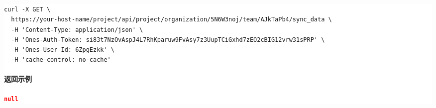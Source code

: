 ```curl
curl -X GET \
  https://your-host-name/project/api/project/organization/5N6W3noj/team/AJkTaPb4/sync_data \
  -H 'Content-Type: application/json' \
  -H 'Ones-Auth-Token: si83t7NzOvAspJ4L7RhKparuw9FvAsy7z3UupTCiGxhd7zEO2cBIG12vrw31sPRP' \
  -H 'Ones-User-Id: 6ZpgEzkk' \
  -H 'cache-control: no-cache'
```

#### 返回示例

```json
null
```
